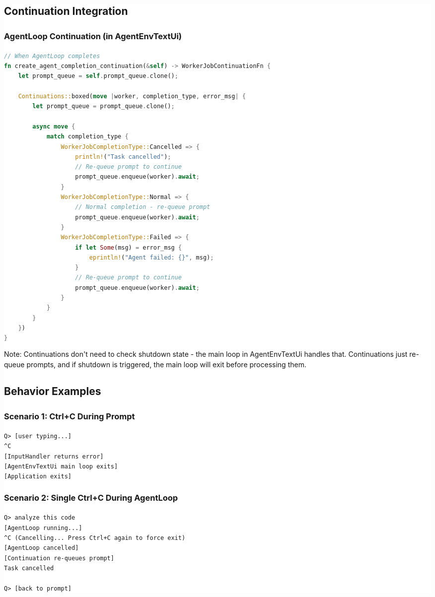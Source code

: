 ## Continuation Integration

### AgentLoop Continuation (in AgentEnvTextUi)
```rust
// When AgentLoop completes
fn create_agent_completion_continuation(&self) -> WorkerJobContinuationFn {
    let prompt_queue = self.prompt_queue.clone();
    
    Continuations::boxed(move |worker, completion_type, error_msg| {
        let prompt_queue = prompt_queue.clone();
        
        async move {
            match completion_type {
                WorkerJobCompletionType::Cancelled => {
                    println!("Task cancelled");
                    // Re-queue prompt to continue
                    prompt_queue.enqueue(worker).await;
                }
                WorkerJobCompletionType::Normal => {
                    // Normal completion - re-queue prompt
                    prompt_queue.enqueue(worker).await;
                }
                WorkerJobCompletionType::Failed => {
                    if let Some(msg) = error_msg {
                        eprintln!("Agent failed: {}", msg);
                    }
                    // Re-queue prompt to continue
                    prompt_queue.enqueue(worker).await;
                }
            }
        }
    })
}
```

Note: Continuations don't need to check shutdown state - the main loop in AgentEnvTextUi handles that. Continuations just re-queue prompts, and if shutdown is triggered, the main loop will exit before processing them.

## Behavior Examples

### Scenario 1: Ctrl+C During Prompt
```
Q> [user typing...]
^C
[InputHandler returns error]
[AgentEnvTextUi main loop exits]
[Application exits]
```

### Scenario 2: Single Ctrl+C During AgentLoop
```
Q> analyze this code
[AgentLoop running...]
^C (Cancelling... Press Ctrl+C again to force exit)
[AgentLoop cancelled]
[Continuation re-queues prompt]
Task cancelled

Q> [back to prompt]
```
